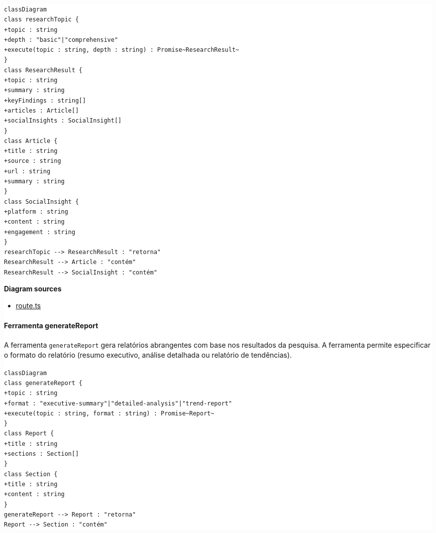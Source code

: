 ```mermaid
classDiagram
class researchTopic {
+topic : string
+depth : "basic"|"comprehensive"
+execute(topic : string, depth : string) : Promise~ResearchResult~
}
class ResearchResult {
+topic : string
+summary : string
+keyFindings : string[]
+articles : Article[]
+socialInsights : SocialInsight[]
}
class Article {
+title : string
+source : string
+url : string
+summary : string
}
class SocialInsight {
+platform : string
+content : string
+engagement : string
}
researchTopic --> ResearchResult : "retorna"
ResearchResult --> Article : "contém"
ResearchResult --> SocialInsight : "contém"
```

**Diagram sources**
- [route.ts](file://app/api/chat/route.ts#L30-L74)

#### Ferramenta generateReport

A ferramenta `generateReport` gera relatórios abrangentes com base nos resultados da pesquisa. A ferramenta permite especificar o formato do relatório (resumo executivo, análise detalhada ou relatório de tendências).

```mermaid
classDiagram
class generateReport {
+topic : string
+format : "executive-summary"|"detailed-analysis"|"trend-report"
+execute(topic : string, format : string) : Promise~Report~
}
class Report {
+title : string
+sections : Section[]
}
class Section {
+title : string
+content : string
}
generateReport --> Report : "retorna"
Report --> Section : "contém"
```

